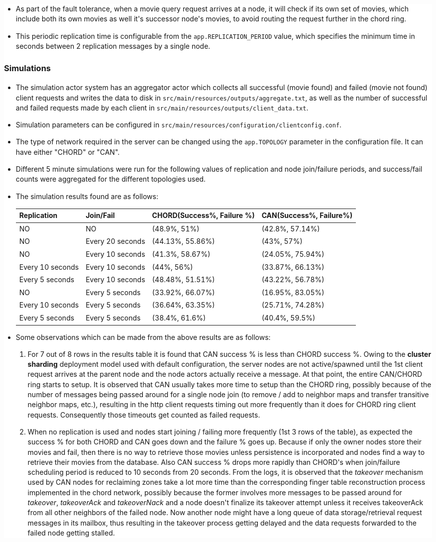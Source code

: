 - As part of the fault tolerance, when a movie query request arrives at a node, it will check if its own set of movies, which include both its own movies as well it's successor node's movies, to avoid routing the request further in the chord ring.

- This periodic replication time is configurable from the `app.REPLICATION_PERIOD` value, which specifies the minimum time in seconds between 2 replication messages by a single node.

### Simulations
- The simulation actor system has an aggregator actor which collects all successful (movie found) and failed (movie not found) client requests and writes the data to disk in `src/main/resources/outputs/aggregate.txt`, as well as the number of successful and failed requests made by each client in `src/main/resources/outputs/client_data.txt`.

- Simulation parameters can be configured in `src/main/resources/configuration/clientconfig.conf`.

- The type of network required in the server can be changed using the `app.TOPOLOGY` parameter in the configuration file. It can have either "CHORD" or "CAN".

- Different 5 minute simulations were run for the following values of replication and node join/failure periods, and success/fail counts were aggregated for the different topologies used.


- The simulation results found are as follows:

  | 		Replication                 |			Join/Fail			        |			CHORD(Success%, Failure %)			|			CAN(Success%, Failure%)			| 	
  |		    -------------	  	        |			-------------		        |			 -------------			            |			-------------		            |
  |			  NO					    |			  NO						|			(48.9%, 51%)						|			(42.8%, 57.14%)					|																				
  |			  NO			            |			Every 20 seconds			|			(44.13%, 55.86%)			        |			(43%, 57%)			            |
  |			  NO			            |			Every 10 seconds			|			(41.3%, 58.67%)			            |			(24.05%, 75.94%)			    |
  |			Every 10 seconds			|			Every 10 seconds			|			(44%, 56%)			                |			(33.87%, 66.13%)		  	    |
  |			Every 5 seconds			    |			Every 10 seconds			|			(48.48%, 51.51%)			        |			(43.22%, 56.78%)			    |
  |			  NO			            |			Every 5 seconds			    |			(33.92%, 66.07%)			        |			(16.95%, 83.05%)			    |
  |			Every 10 seconds			|			Every 5 seconds			    |			(36.64%, 63.35%)			        |			(25.71%, 74.28%)			    |
  |			Every 5 seconds			    |			Every 5 seconds			    |			(38.4%, 61.6%)			            |			(40.4%, 59.5%)			        |


- Some observations which can be made from the above results are as follows:
  1. For 7 out of 8 rows in the results table it is found that CAN success % is less than CHORD success %. Owing to the **cluster sharding** deployment model used with default configuration, the server nodes are not active/spawned until the 1st client request arrives at the parent node and the node actors actually receive a message. At that point, the entire CAN/CHORD ring starts to setup. It is observed that CAN usually takes more time to setup than the CHORD ring, possibly because of the number of messages being passed around for a single node join (to remove / add to neighbor maps and transfer transitive neighbor maps, etc.), resulting in the http client requests timing out more frequently than it does for CHORD ring client requests. Consequently those timeouts get counted as failed requests.

  2. When no replication is used and nodes start joining / failing more frequently (1st 3 rows of the table), as expected the success % for both CHORD and CAN goes down and the failure % goes up. Because if only the owner nodes store their movies and fail, then there is no way to retrieve those movies unless persistence is incorporated and nodes find a way to retrieve their movies from the database. Also CAN success % drops more rapidly than CHORD's when join/failure scheduling period is reduced to 10 seconds from 20 seconds. From the logs, it is observed that the *takeover* mechanism used by CAN nodes for reclaiming zones take a lot more time than the corresponding finger table reconstruction process implemented in the chord network, possibly because the former involves more messages to be passed around for *takeover*, *takeoverAck* and *takeoverNack* and a node doesn't finalize its takeover attempt unless it receives takeoverAck from all other neighbors of the failed node. Now another node might have a long queue of data storage/retrieval request messages in its mailbox, thus resulting in the takeover process getting delayed and the data requests forwarded to the failed node getting stalled.
